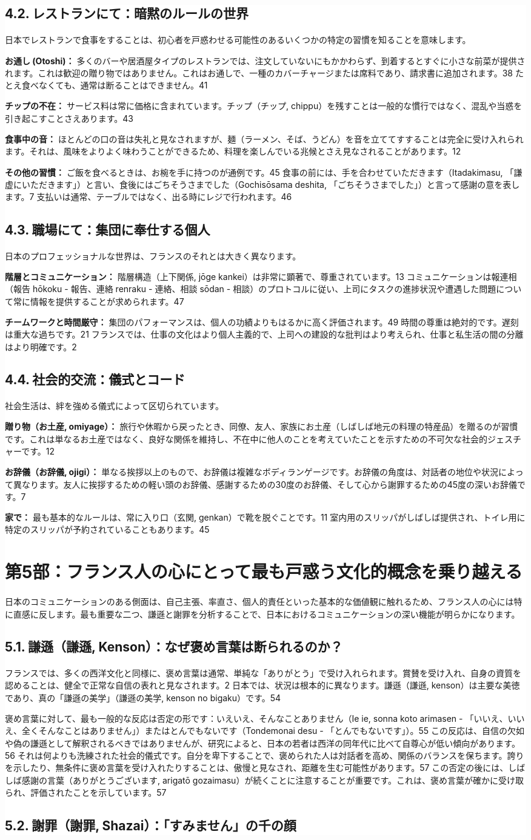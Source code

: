 ## 4.2. レストランにて：暗黙のルールの世界

日本でレストランで食事をすることは、初心者を戸惑わせる可能性のあるいくつかの特定の習慣を知ることを意味します。

**お通し (Otoshi)：** 多くのバーや居酒屋タイプのレストランでは、注文していないにもかかわらず、到着するとすぐに小さな前菜が提供されます。これは歓迎の贈り物ではありません。これはお通しで、一種のカバーチャージまたは席料であり、請求書に追加されます。38 たとえ食べなくても、通常は断ることはできません。41

**チップの不在：** サービス料は常に価格に含まれています。チップ（チップ, chippu）を残すことは一般的な慣行ではなく、混乱や当惑を引き起こすことさえあります。43

**食事中の音：** ほとんどの口の音は失礼と見なされますが、麺（ラーメン、そば、うどん）を音を立ててすすることは完全に受け入れられます。それは、風味をよりよく味わうことができるため、料理を楽しんでいる兆候とさえ見なされることがあります。12

**その他の習慣：** ご飯を食べるときは、お椀を手に持つのが通例です。45 食事の前には、手を合わせていただきます（Itadakimasu, 「謙虚にいただきます」）と言い、食後にはごちそうさまでした（Gochisōsama deshita, 「ごちそうさまでした」）と言って感謝の意を表します。7 支払いは通常、テーブルではなく、出る時にレジで行われます。46

## 4.3. 職場にて：集団に奉仕する個人

日本のプロフェッショナルな世界は、フランスのそれとは大きく異なります。

**階層とコミュニケーション：** 階層構造（上下関係, jōge kankei）は非常に顕著で、尊重されています。13 コミュニケーションは報連相（報告 hōkoku - 報告、連絡 renraku - 連絡、相談 sōdan - 相談）のプロトコルに従い、上司にタスクの進捗状況や遭遇した問題について常に情報を提供することが求められます。47

**チームワークと時間厳守：** 集団のパフォーマンスは、個人の功績よりもはるかに高く評価されます。49 時間の尊重は絶対的です。遅刻は重大な過ちです。21 フランスでは、仕事の文化はより個人主義的で、上司への建設的な批判はより考えられ、仕事と私生活の間の分離はより明確です。2

## 4.4. 社会的交流：儀式とコード

社会生活は、絆を強める儀式によって区切られています。

**贈り物（お土産, omiyage）：** 旅行や休暇から戻ったとき、同僚、友人、家族にお土産（しばしば地元の料理の特産品）を贈るのが習慣です。これは単なるお土産ではなく、良好な関係を維持し、不在中に他人のことを考えていたことを示すための不可欠な社会的ジェスチャーです。12

**お辞儀（お辞儀, ojigi）：** 単なる挨拶以上のもので、お辞儀は複雑なボディランゲージです。お辞儀の角度は、対話者の地位や状況によって異なります。友人に挨拶するための軽い頭のお辞儀、感謝するための30度のお辞儀、そして心から謝罪するための45度の深いお辞儀です。7

**家で：** 最も基本的なルールは、常に入り口（玄関, genkan）で靴を脱ぐことです。11 室内用のスリッパがしばしば提供され、トイレ用に特定のスリッパが予約されていることもあります。45

# 第5部：フランス人の心にとって最も戸惑う文化的概念を乗り越える

日本のコミュニケーションのある側面は、自己主張、率直さ、個人的責任といった基本的な価値観に触れるため、フランス人の心には特に直感に反します。最も重要な二つ、謙遜と謝罪を分析することで、日本におけるコミュニケーションの深い機能が明らかになります。

## 5.1. 謙遜（謙遜, Kenson）：なぜ褒め言葉は断られるのか？

フランスでは、多くの西洋文化と同様に、褒め言葉は通常、単純な「ありがとう」で受け入れられます。賞賛を受け入れ、自身の資質を認めることは、健全で正常な自信の表れと見なされます。2 日本では、状況は根本的に異なります。謙遜（謙遜, kenson）は主要な美徳であり、真の「謙遜の美学」（謙遜の美学, kenson no bigaku）です。54

褒め言葉に対して、最も一般的な反応は否定の形です：いえいえ、そんなことありません（Ie ie, sonna koto arimasen - 「いいえ、いいえ、全くそんなことはありません」）またはとんでもないです（Tondemonai desu - 「とんでもないです」）。55 この反応は、自信の欠如や偽の謙遜として解釈されるべきではありませんが、研究によると、日本の若者は西洋の同年代に比べて自尊心が低い傾向があります。56 それは何よりも洗練された社会的儀式です。自分を卑下することで、褒められた人は対話者を高め、関係のバランスを保ちます。誇りを示したり、無条件に褒め言葉を受け入れたりすることは、傲慢と見なされ、距離を生む可能性があります。57 この否定の後には、しばしば感謝の言葉（ありがとうございます, arigatō gozaimasu）が続くことに注意することが重要です。これは、褒め言葉が確かに受け取られ、評価されたことを示しています。57

## 5.2. 謝罪（謝罪, Shazai）：「すみません」の千の顔
